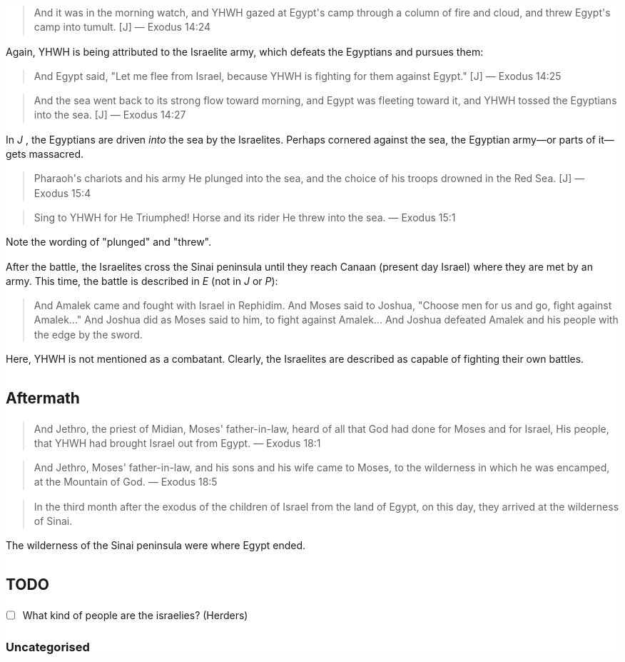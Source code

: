 > And it was in the morning watch, and YHWH gazed at Egypt's camp through a column of fire and cloud, and threw Egypt's camp into tumult. [J]
> — Exodus 14:24

Again, YHWH is being attributed to the Israelite army, which defeats the Egyptians and pursues them:

> And Egypt said, "Let me flee from Israel, because YHWH is fighting for them against Egypt." [J]
> — Exodus 14:25

> And the sea went back to its strong flow toward morning, and Egypt was fleeting toward it, and YHWH tossed the Egyptians into the sea. [J]
> — Exodus 14:27

In _J_ , the Egyptians are driven _into_ the sea by the Israelites. Perhaps cornered against the sea, the Egyptian army—or parts of it—gets massacred.

> Pharaoh's chariots and his army He plunged into the sea, and the choice of his troops drowned in the Red Sea. [J]
> — Exodus 15:4

> Sing to YHWH for He Triumphed!
> Horse and its rider He threw into the sea.
> — Exodus 15:1

Note the wording of "plunged" and "threw".

After the battle, the Israelites cross the Sinai peninsula until they reach Canaan (present day Israel) where they are met by an army. This time, the battle is described in _E_ (not in _J_ or _P_):

> And Amalek came and fought with Israel in Rephidim. And Moses said to Joshua, "Choose men for us and go, fight against Amalek..." And Joshua did as Moses said to him, to fight against Amalek... And Joshua defeated Amalek and his people with the edge by the sword.

Here, YHWH is not mentioned as a combatant. Clearly, the Israelites are described as capable of fighting their own battles.

## Aftermath

> And Jethro, the priest of Midian, Moses' father-in-law, heard of all that God had done for Moses and for Israel, His people, that YHWH had brought Israel out from Egypt.
> — Exodus 18:1

> And Jethro, Moses' father-in-law, and his sons and his wife came to Moses, to the wilderness in which he was encamped, at the Mountain of God.
> — Exodus 18:5

> In the third month after the exodus of the children of Israel from the land of Egypt, on this day, they arrived at the wilderness of Sinai.

The wilderness of the Sinai peninsula were where Egypt ended.

## TODO

- [ ] What kind of people are the israelies? (Herders)

### Uncategorised
